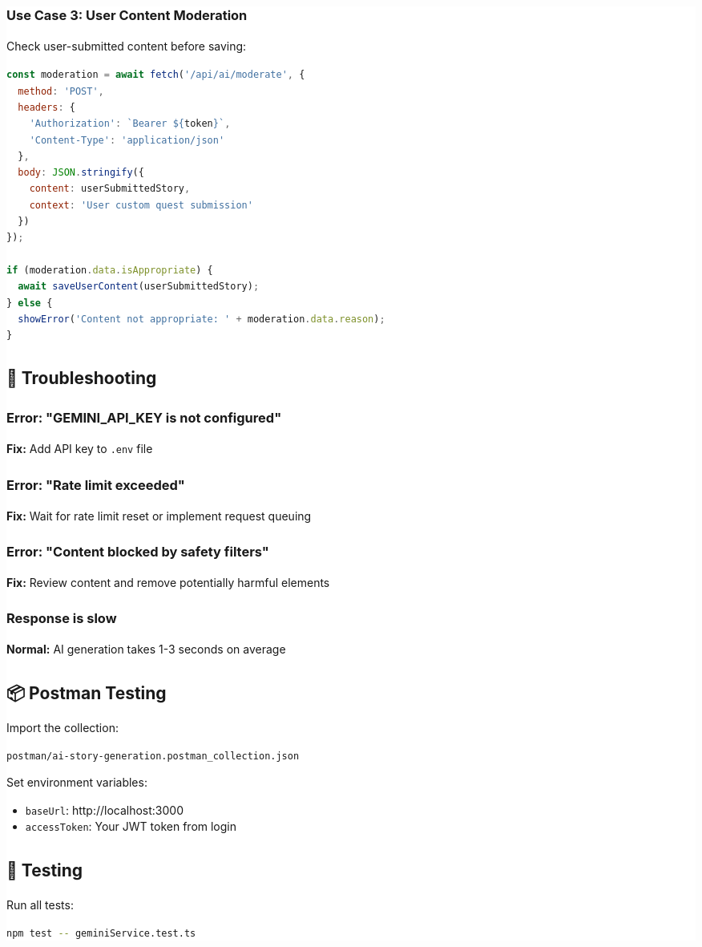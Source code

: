 ### Use Case 3: User Content Moderation
Check user-submitted content before saving:
```javascript
const moderation = await fetch('/api/ai/moderate', {
  method: 'POST',
  headers: {
    'Authorization': `Bearer ${token}`,
    'Content-Type': 'application/json'
  },
  body: JSON.stringify({
    content: userSubmittedStory,
    context: 'User custom quest submission'
  })
});

if (moderation.data.isAppropriate) {
  await saveUserContent(userSubmittedStory);
} else {
  showError('Content not appropriate: ' + moderation.data.reason);
}
```

## 🐛 Troubleshooting

### Error: "GEMINI_API_KEY is not configured"
**Fix:** Add API key to `.env` file

### Error: "Rate limit exceeded"
**Fix:** Wait for rate limit reset or implement request queuing

### Error: "Content blocked by safety filters"
**Fix:** Review content and remove potentially harmful elements

### Response is slow
**Normal:** AI generation takes 1-3 seconds on average

## 📦 Postman Testing

Import the collection:
```
postman/ai-story-generation.postman_collection.json
```

Set environment variables:
- `baseUrl`: http://localhost:3000
- `accessToken`: Your JWT token from login

## 🧪 Testing

Run all tests:
```bash
npm test -- geminiService.test.ts
```
